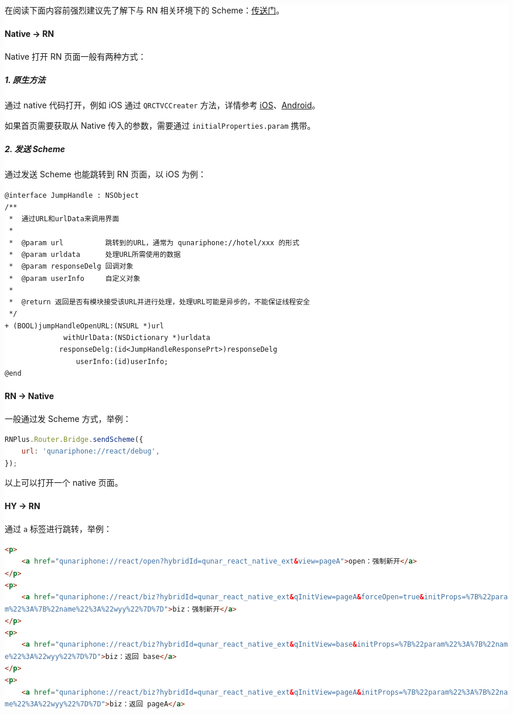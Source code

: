 在阅读下面内容前强烈建议先了解下与 RN 相关环境下的 Scheme：[传送门](http://gitlab.corp.qunar.com/yayu.wang/wiki/blob/master/react-native-api-in-js-context.md#scheme)。

#### Native -> RN

Native 打开 RN 页面一般有两种方式：

##### 1. 原生方法

通过 native 代码打开，例如 iOS 通过 `QRCTVCCreater` 方法，详情参考 [iOS](http://ued.qunar.com/qrn/doc/index-Native%E9%9B%86%E6%88%90%EF%BC%88iOS%EF%BC%89.html)、[Android](http://ued.qunar.com/qrn/doc/index-Native%E9%9B%86%E6%88%90%20%EF%BC%88Android%EF%BC%89.html)。

如果首页需要获取从 Native 传入的参数，需要通过 `initialProperties.param` 携带。

##### 2. 发送 Scheme

通过发送 Scheme 也能跳转到 RN 页面，以 iOS 为例：

```
@interface JumpHandle : NSObject
/**
 *  通过URL和urlData来调用界面
 *
 *  @param url          跳转到的URL，通常为 qunariphone://hotel/xxx 的形式
 *  @param urldata      处理URL所需使用的数据
 *  @param responseDelg 回调对象
 *  @param userInfo     自定义对象
 *
 *  @return 返回是否有模块接受该URL并进行处理，处理URL可能是异步的，不能保证线程安全
 */
+ (BOOL)jumpHandleOpenURL:(NSURL *)url
              withUrlData:(NSDictionary *)urldata
             responseDelg:(id<JumpHandleResponsePrt>)responseDelg
                 userInfo:(id)userInfo;
@end
```

#### RN -> Native

一般通过发 Scheme 方式，举例：

```js
RNPlus.Router.Bridge.sendScheme({
    url: 'qunariphone://react/debug',
});
```

以上可以打开一个 native 页面。

#### HY -> RN

通过 `a` 标签进行跳转，举例：

```html
<p>
	<a href="qunariphone://react/open?hybridId=qunar_react_native_ext&view=pageA">open：强制新开</a>
</p>
<p>
	<a href="qunariphone://react/biz?hybridId=qunar_react_native_ext&qInitView=pageA&forceOpen=true&initProps=%7B%22param%22%3A%7B%22name%22%3A%22wyy%22%7D%7D">biz：强制新开</a>
</p>
<p>
	<a href="qunariphone://react/biz?hybridId=qunar_react_native_ext&qInitView=base&initProps=%7B%22param%22%3A%7B%22name%22%3A%22wyy%22%7D%7D">biz：返回 base</a>
</p>
<p>
	<a href="qunariphone://react/biz?hybridId=qunar_react_native_ext&qInitView=pageA&initProps=%7B%22param%22%3A%7B%22name%22%3A%22wyy%22%7D%7D">biz：返回 pageA</a>
```